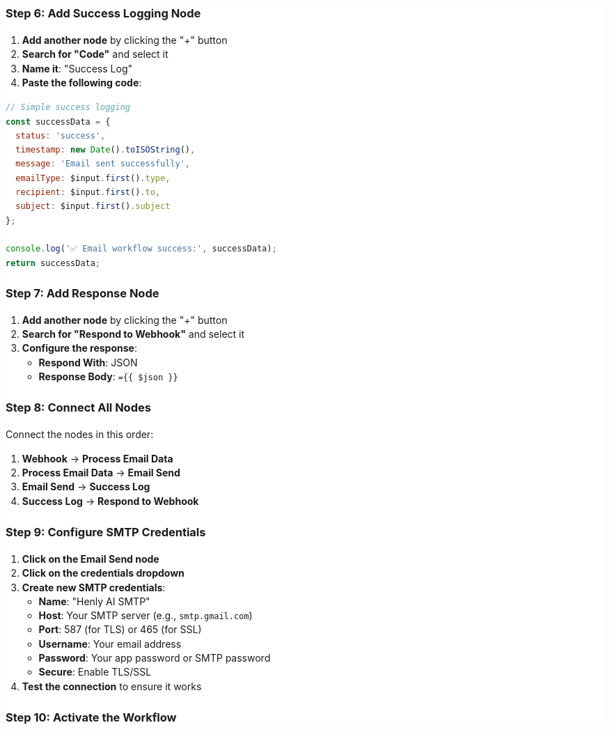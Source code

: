 ### Step 6: Add Success Logging Node

1. **Add another node** by clicking the "+" button
2. **Search for "Code"** and select it
3. **Name it**: "Success Log"
4. **Paste the following code**:

```javascript
// Simple success logging
const successData = {
  status: 'success',
  timestamp: new Date().toISOString(),
  message: 'Email sent successfully',
  emailType: $input.first().type,
  recipient: $input.first().to,
  subject: $input.first().subject
};

console.log('✅ Email workflow success:', successData);
return successData;
```

### Step 7: Add Response Node

1. **Add another node** by clicking the "+" button
2. **Search for "Respond to Webhook"** and select it
3. **Configure the response**:
   - **Respond With**: JSON
   - **Response Body**: `={{ $json }}`

### Step 8: Connect All Nodes

Connect the nodes in this order:
1. **Webhook** → **Process Email Data**
2. **Process Email Data** → **Email Send**
3. **Email Send** → **Success Log**
4. **Success Log** → **Respond to Webhook**

### Step 9: Configure SMTP Credentials

1. **Click on the Email Send node**
2. **Click on the credentials dropdown**
3. **Create new SMTP credentials**:
   - **Name**: "Henly AI SMTP"
   - **Host**: Your SMTP server (e.g., `smtp.gmail.com`)
   - **Port**: 587 (for TLS) or 465 (for SSL)
   - **Username**: Your email address
   - **Password**: Your app password or SMTP password
   - **Secure**: Enable TLS/SSL
4. **Test the connection** to ensure it works

### Step 10: Activate the Workflow
